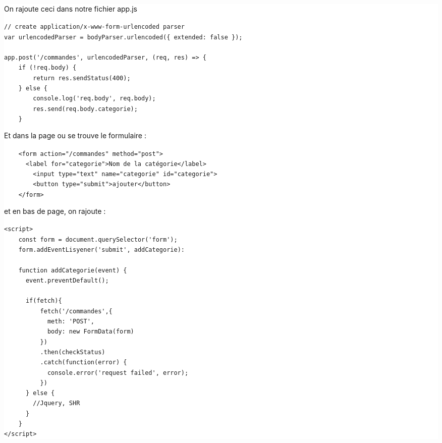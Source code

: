 On rajoute ceci dans notre fichier app.js

```node
// create application/x-www-form-urlencoded parser
var urlencodedParser = bodyParser.urlencoded({ extended: false });

app.post('/commandes', urlencodedParser, (req, res) => {
    if (!req.body) {
        return res.sendStatus(400);
    } else {
        console.log('req.body', req.body);
        res.send(req.body.categorie);
    } 
```

Et dans la page ou se trouve le formulaire :

```node
	<form action="/commandes" method="post">
	  <label for="categorie">Nom de la catégorie</label>
		<input type="text" name="categorie" id="categorie">
		<button type="submit">ajouter</button>
	</form>
```

et en bas de page, on rajoute :

```node
<script>
    const form = document.querySelector('form');
    form.addEventLisyener('submit', addCategorie):

    function addCategorie(event) {
      event.preventDefault();

      if(fetch){
          fetch('/commandes',{
            meth: 'POST',
            body: new FormData(form)
          })
          .then(checkStatus)
          .catch(function(error) {
            console.error('request failed', error);
          })
      } else {
        //Jquery, SHR
      }
    }
</script>
```









